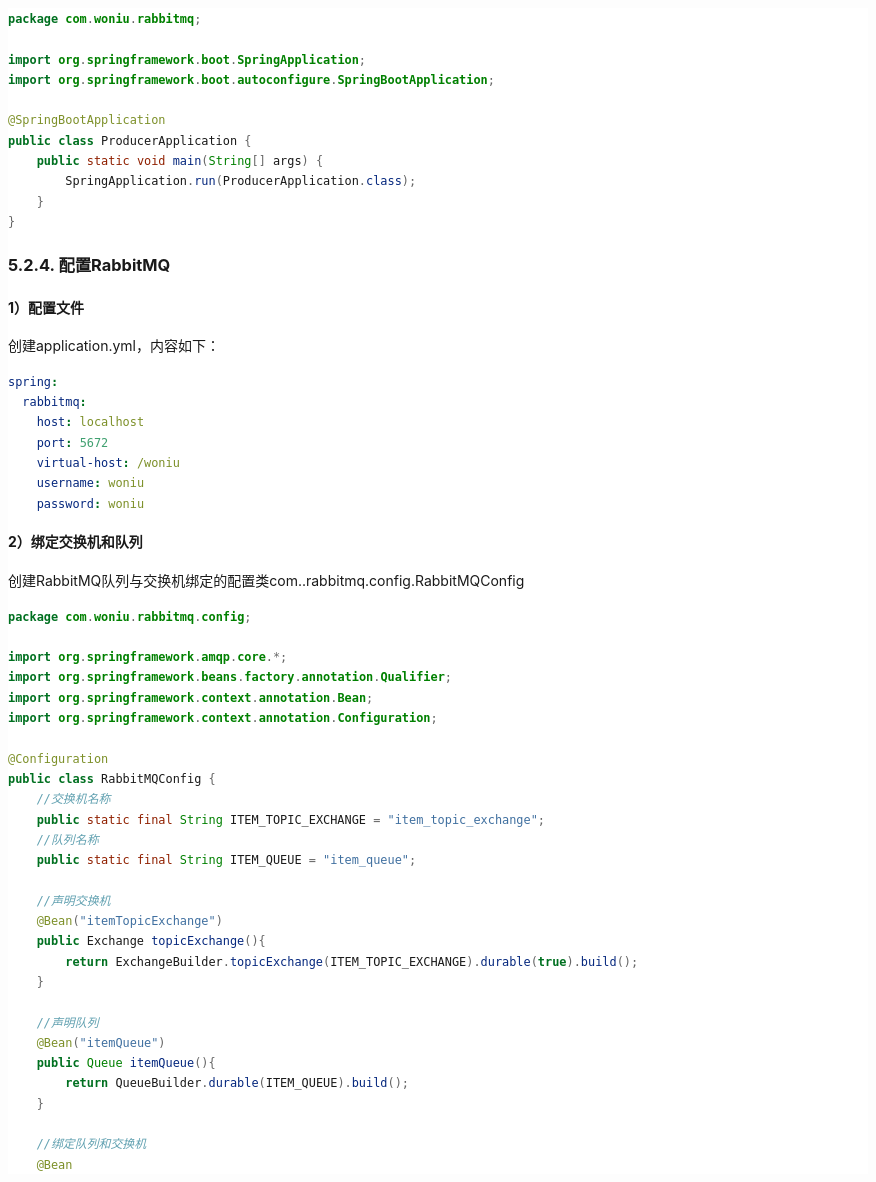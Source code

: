 ```java
package com.woniu.rabbitmq;

import org.springframework.boot.SpringApplication;
import org.springframework.boot.autoconfigure.SpringBootApplication;

@SpringBootApplication
public class ProducerApplication {
    public static void main(String[] args) {
        SpringApplication.run(ProducerApplication.class);
    }
}

```



### 5.2.4. 配置RabbitMQ

#### 1）配置文件

创建application.yml，内容如下：

```yml
spring:
  rabbitmq:
    host: localhost
    port: 5672
    virtual-host: /woniu
    username: woniu
    password: woniu
```



#### 2）绑定交换机和队列

创建RabbitMQ队列与交换机绑定的配置类com..rabbitmq.config.RabbitMQConfig

```java
package com.woniu.rabbitmq.config;

import org.springframework.amqp.core.*;
import org.springframework.beans.factory.annotation.Qualifier;
import org.springframework.context.annotation.Bean;
import org.springframework.context.annotation.Configuration;

@Configuration
public class RabbitMQConfig {
    //交换机名称
    public static final String ITEM_TOPIC_EXCHANGE = "item_topic_exchange";
    //队列名称
    public static final String ITEM_QUEUE = "item_queue";

    //声明交换机
    @Bean("itemTopicExchange")
    public Exchange topicExchange(){
        return ExchangeBuilder.topicExchange(ITEM_TOPIC_EXCHANGE).durable(true).build();
    }

    //声明队列
    @Bean("itemQueue")
    public Queue itemQueue(){
        return QueueBuilder.durable(ITEM_QUEUE).build();
    }

    //绑定队列和交换机
    @Bean
```